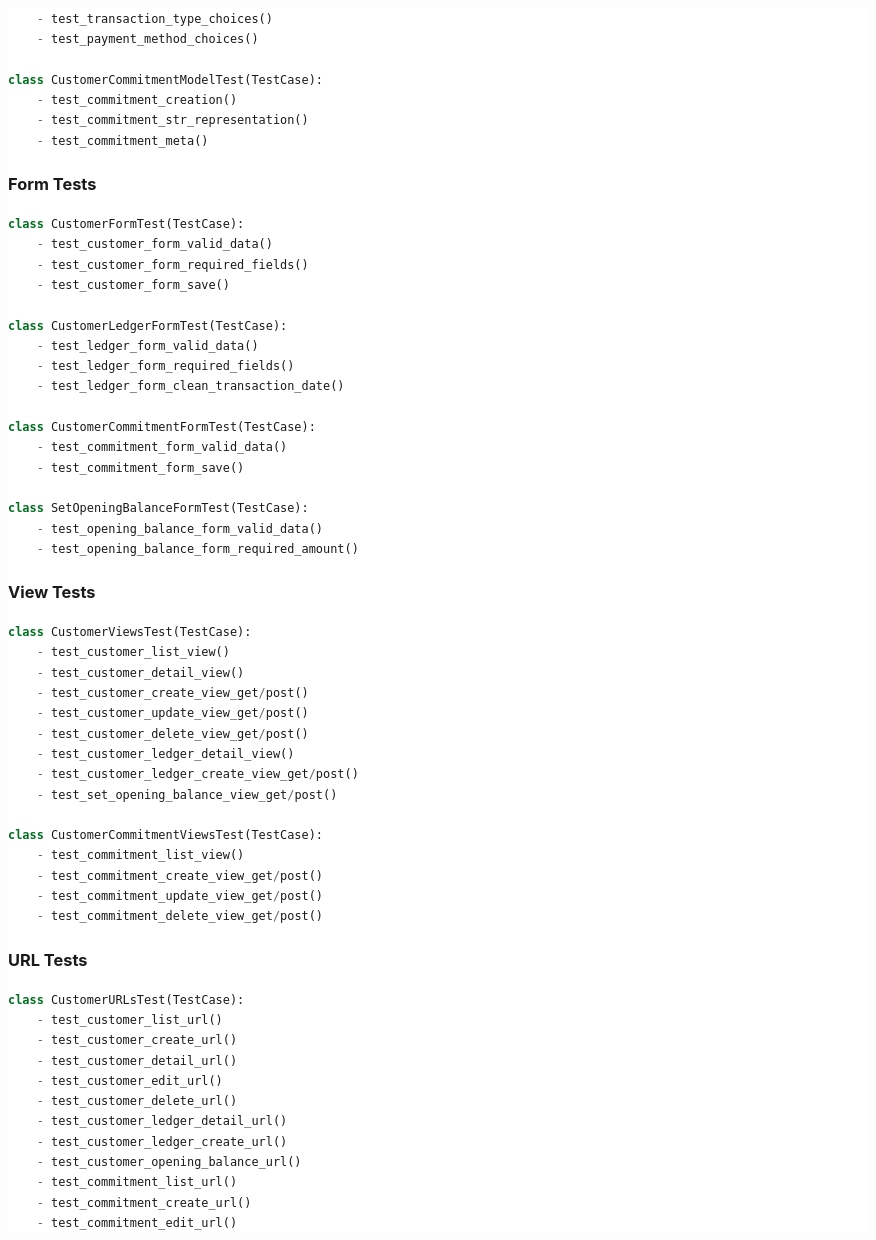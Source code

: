 ```python
    - test_transaction_type_choices()
    - test_payment_method_choices()

class CustomerCommitmentModelTest(TestCase):
    - test_commitment_creation()
    - test_commitment_str_representation()
    - test_commitment_meta()
```

### Form Tests
```python
class CustomerFormTest(TestCase):
    - test_customer_form_valid_data()
    - test_customer_form_required_fields()
    - test_customer_form_save()

class CustomerLedgerFormTest(TestCase):
    - test_ledger_form_valid_data()
    - test_ledger_form_required_fields()
    - test_ledger_form_clean_transaction_date()

class CustomerCommitmentFormTest(TestCase):
    - test_commitment_form_valid_data()
    - test_commitment_form_save()

class SetOpeningBalanceFormTest(TestCase):
    - test_opening_balance_form_valid_data()
    - test_opening_balance_form_required_amount()
```

### View Tests
```python
class CustomerViewsTest(TestCase):
    - test_customer_list_view()
    - test_customer_detail_view()
    - test_customer_create_view_get/post()
    - test_customer_update_view_get/post()
    - test_customer_delete_view_get/post()
    - test_customer_ledger_detail_view()
    - test_customer_ledger_create_view_get/post()
    - test_set_opening_balance_view_get/post()

class CustomerCommitmentViewsTest(TestCase):
    - test_commitment_list_view()
    - test_commitment_create_view_get/post()
    - test_commitment_update_view_get/post()
    - test_commitment_delete_view_get/post()
```

### URL Tests
```python
class CustomerURLsTest(TestCase):
    - test_customer_list_url()
    - test_customer_create_url()
    - test_customer_detail_url()
    - test_customer_edit_url()
    - test_customer_delete_url()
    - test_customer_ledger_detail_url()
    - test_customer_ledger_create_url()
    - test_customer_opening_balance_url()
    - test_commitment_list_url()
    - test_commitment_create_url()
    - test_commitment_edit_url()
```
